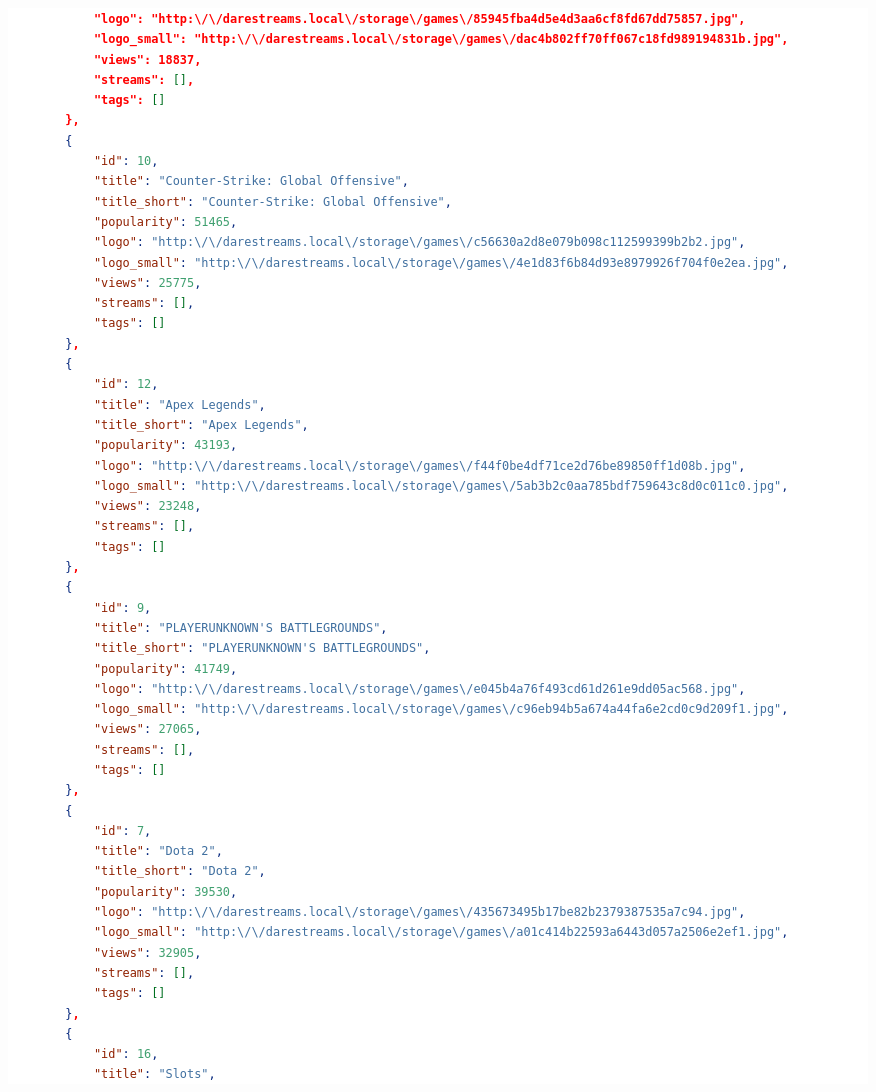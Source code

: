 ```json
            "logo": "http:\/\/darestreams.local\/storage\/games\/85945fba4d5e4d3aa6cf8fd67dd75857.jpg",
            "logo_small": "http:\/\/darestreams.local\/storage\/games\/dac4b802ff70ff067c18fd989194831b.jpg",
            "views": 18837,
            "streams": [],
            "tags": []
        },
        {
            "id": 10,
            "title": "Counter-Strike: Global Offensive",
            "title_short": "Counter-Strike: Global Offensive",
            "popularity": 51465,
            "logo": "http:\/\/darestreams.local\/storage\/games\/c56630a2d8e079b098c112599399b2b2.jpg",
            "logo_small": "http:\/\/darestreams.local\/storage\/games\/4e1d83f6b84d93e8979926f704f0e2ea.jpg",
            "views": 25775,
            "streams": [],
            "tags": []
        },
        {
            "id": 12,
            "title": "Apex Legends",
            "title_short": "Apex Legends",
            "popularity": 43193,
            "logo": "http:\/\/darestreams.local\/storage\/games\/f44f0be4df71ce2d76be89850ff1d08b.jpg",
            "logo_small": "http:\/\/darestreams.local\/storage\/games\/5ab3b2c0aa785bdf759643c8d0c011c0.jpg",
            "views": 23248,
            "streams": [],
            "tags": []
        },
        {
            "id": 9,
            "title": "PLAYERUNKNOWN'S BATTLEGROUNDS",
            "title_short": "PLAYERUNKNOWN'S BATTLEGROUNDS",
            "popularity": 41749,
            "logo": "http:\/\/darestreams.local\/storage\/games\/e045b4a76f493cd61d261e9dd05ac568.jpg",
            "logo_small": "http:\/\/darestreams.local\/storage\/games\/c96eb94b5a674a44fa6e2cd0c9d209f1.jpg",
            "views": 27065,
            "streams": [],
            "tags": []
        },
        {
            "id": 7,
            "title": "Dota 2",
            "title_short": "Dota 2",
            "popularity": 39530,
            "logo": "http:\/\/darestreams.local\/storage\/games\/435673495b17be82b2379387535a7c94.jpg",
            "logo_small": "http:\/\/darestreams.local\/storage\/games\/a01c414b22593a6443d057a2506e2ef1.jpg",
            "views": 32905,
            "streams": [],
            "tags": []
        },
        {
            "id": 16,
            "title": "Slots",
```